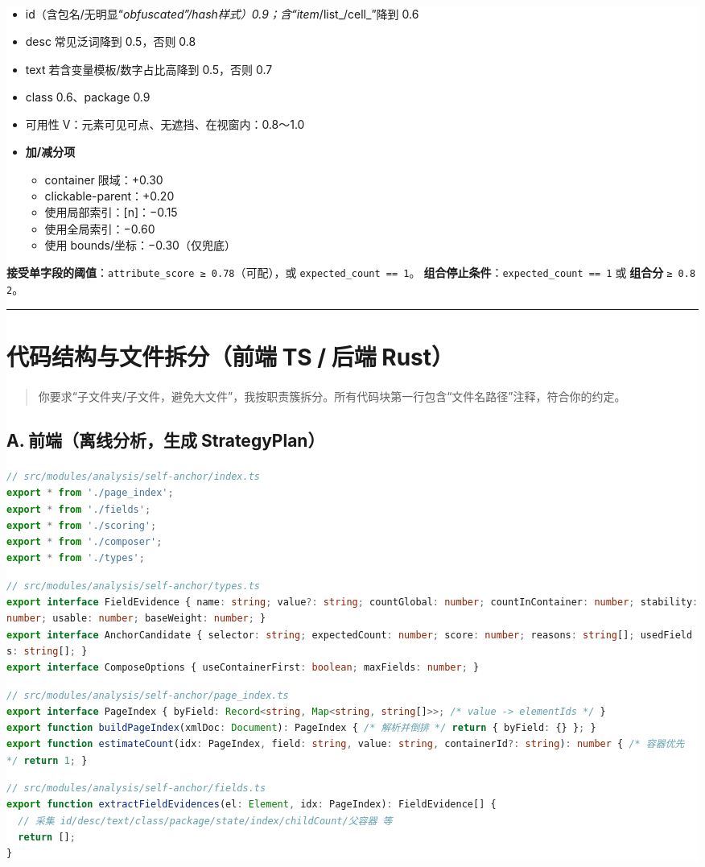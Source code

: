   * id（含包名/无明显“*obfuscated”/hash样式）0.9；含“item*/list_/cell_”降到 0.6
  * desc 常见泛词降到 0.5，否则 0.8
  * text 若含变量模板/数字占比高降到 0.5，否则 0.7
  * class 0.6、package 0.9
* 可用性 V：元素可见可点、无遮挡、在视窗内：0.8～1.0
* **加/减分项**

  * container 限域：+0.30
  * clickable-parent：+0.20
  * 使用局部索引：[n]：−0.15
  * 使用全局索引：−0.60
  * 使用 bounds/坐标：−0.30（仅兜底）

**接受单字段的阈值**：`attribute_score ≥ 0.78`（可配），或 `expected_count == 1`。
**组合停止条件**：`expected_count == 1` 或 **组合分** `≥ 0.82`。

---

# 代码结构与文件拆分（前端 TS / 后端 Rust）

> 你要求“子文件夹/子文件，避免大文件”，我按职责簇拆分。所有代码块第一行包含“文件名路径”注释，符合你的约定。

## A. 前端（离线分析，生成 StrategyPlan）

```ts
// src/modules/analysis/self-anchor/index.ts
export * from './page_index';
export * from './fields';
export * from './scoring';
export * from './composer';
export * from './types';
```

```ts
// src/modules/analysis/self-anchor/types.ts
export interface FieldEvidence { name: string; value?: string; countGlobal: number; countInContainer: number; stability: number; usable: number; baseWeight: number; }
export interface AnchorCandidate { selector: string; expectedCount: number; score: number; reasons: string[]; usedFields: string[]; }
export interface ComposeOptions { useContainerFirst: boolean; maxFields: number; }
```

```ts
// src/modules/analysis/self-anchor/page_index.ts
export interface PageIndex { byField: Record<string, Map<string, string[]>>; /* value -> elementIds */ }
export function buildPageIndex(xmlDoc: Document): PageIndex { /* 解析并倒排 */ return { byField: {} }; }
export function estimateCount(idx: PageIndex, field: string, value: string, containerId?: string): number { /* 容器优先 */ return 1; }
```

```ts
// src/modules/analysis/self-anchor/fields.ts
export function extractFieldEvidences(el: Element, idx: PageIndex): FieldEvidence[] {
  // 采集 id/desc/text/class/package/state/index/childCount/父容器 等
  return [];
}
```
